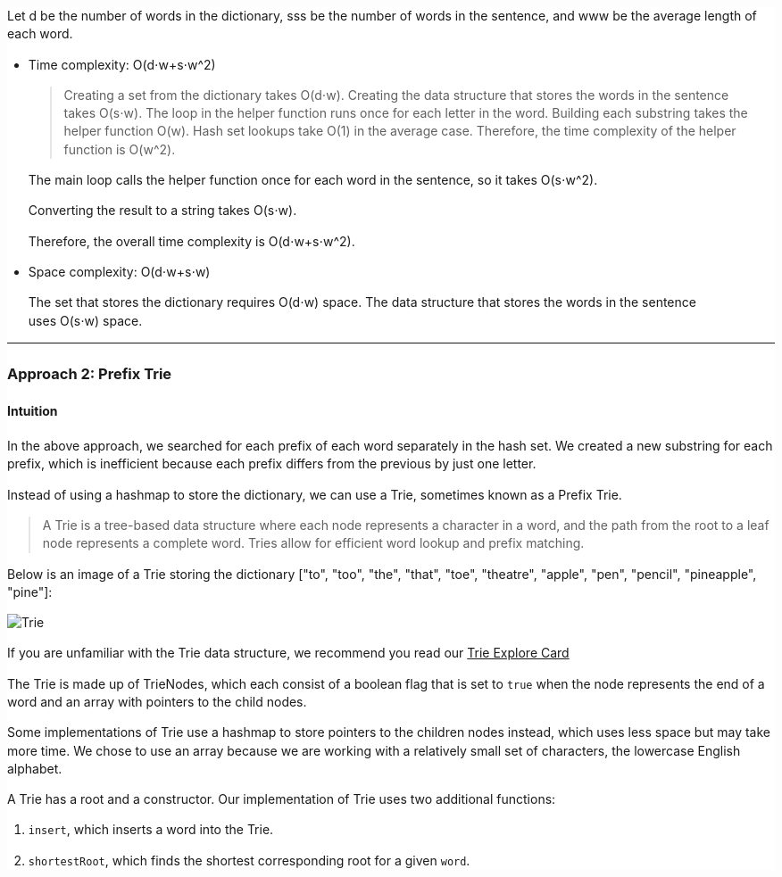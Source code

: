 Let d be the number of words in the dictionary, sss be the number of words in the sentence, and www be the average length of each word.

- Time complexity: O(d⋅w+s⋅w^2)
    
    >Creating a set from the dictionary takes O(d⋅w). Creating the data structure that stores the words in the sentence takes O(s⋅w). The loop in the helper function runs once for each letter in the word. Building each substring takes the helper function O(w). Hash set lookups take O(1) in the average case. Therefore, the time complexity of the helper function is O(w^2).
    
    The main loop calls the helper function once for each word in the sentence, so it takes O(s⋅w^2).
    
    Converting the result to a string takes O(s⋅w).
    
    Therefore, the overall time complexity is O(d⋅w+s⋅w^2).
    
- Space complexity: O(d⋅w+s⋅w)
    
    The set that stores the dictionary requires O(d⋅w) space. The data structure that stores the words in the sentence uses O(s⋅w) space.
    

---

### Approach 2: Prefix Trie

#### Intuition

In the above approach, we searched for each prefix of each word separately in the hash set. We created a new substring for each prefix, which is inefficient because each prefix differs from the previous by just one letter.

Instead of using a hashmap to store the dictionary, we can use a Trie, sometimes known as a Prefix Trie.

> A Trie is a tree-based data structure where each node represents a character in a word, and the path from the root to a leaf node represents a complete word. Tries allow for efficient word lookup and prefix matching.

Below is an image of a Trie storing the dictionary ["to", "too", "the", "that", "toe", "theatre", "apple", "pen", "pencil", "pineapple", "pine"]:

![Trie](https://leetcode.com/problems/replace-words/Figures/648/prefix_trie.png)

If you are unfamiliar with the Trie data structure, we recommend you read our [Trie Explore Card](https://leetcode.com/explore/learn/card/trie/)

The Trie is made up of TrieNodes, which each consist of a boolean flag that is set to `true` when the node represents the end of a word and an array with pointers to the child nodes.

Some implementations of Trie use a hashmap to store pointers to the children nodes instead, which uses less space but may take more time. We chose to use an array because we are working with a relatively small set of characters, the lowercase English alphabet.

A Trie has a root and a constructor. Our implementation of Trie uses two additional functions:

1. `insert`, which inserts a word into the Trie.
    
2. `shortestRoot`, which finds the shortest corresponding root for a given `word`.
    